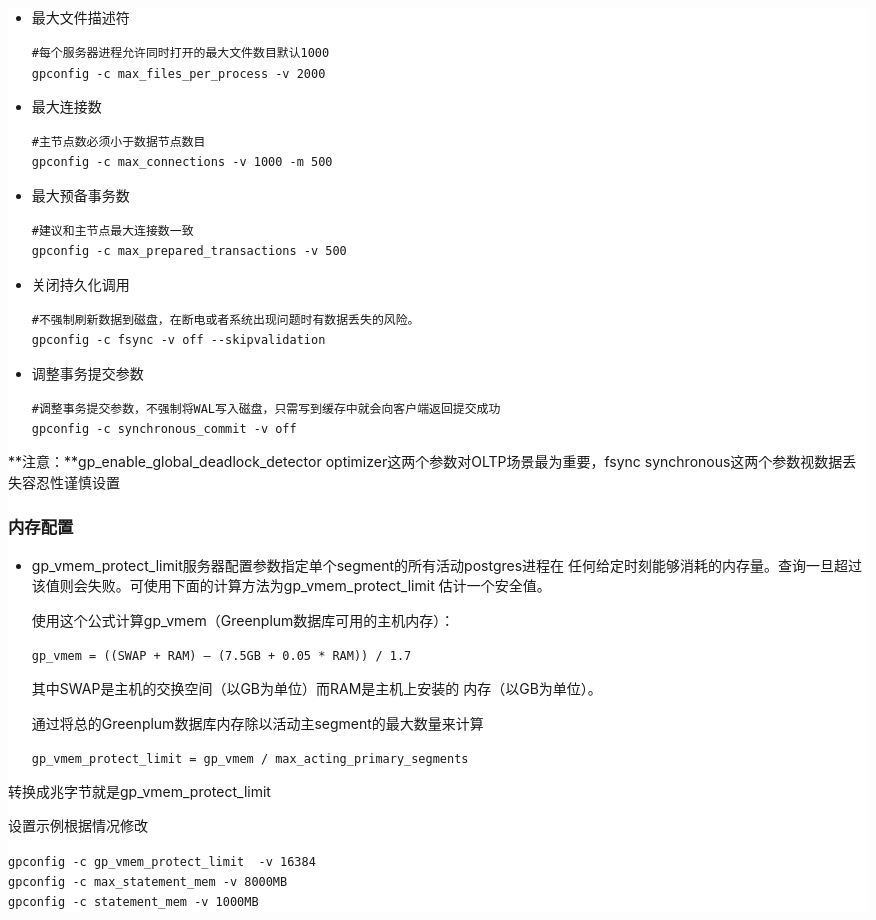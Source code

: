 * 最大文件描述符

  ```shell
  #每个服务器进程允许同时打开的最大文件数目默认1000
  gpconfig -c max_files_per_process -v 2000
  ```

* 最大连接数

  ```shell
  #主节点数必须小于数据节点数目
  gpconfig -c max_connections -v 1000 -m 500
  ```

* 最大预备事务数

  ```shell
  #建议和主节点最大连接数一致
  gpconfig -c max_prepared_transactions -v 500
  ```

* 关闭持久化调用

  ```shell
  #不强制刷新数据到磁盘，在断电或者系统出现问题时有数据丢失的风险。
  gpconfig -c fsync -v off --skipvalidation
  ```

* 调整事务提交参数

  ```shell
  #调整事务提交参数，不强制将WAL写入磁盘，只需写到缓存中就会向客户端返回提交成功
  gpconfig -c synchronous_commit -v off
  ```

**注意：**gp_enable_global_deadlock_detector optimizer这两个参数对OLTP场景最为重要，fsync synchronous这两个参数视数据丢失容忍性谨慎设置

### 内存配置

* gp_vmem_protect_limit服务器配置参数指定单个segment的所有活动postgres进程在 任何给定时刻能够消耗的内存量。查询一旦超过该值则会失败。可使用下面的计算方法为gp_vmem_protect_limit 估计一个安全值。

  使用这个公式计算gp_vmem（Greenplum数据库可用的主机内存）：

  ```
  gp_vmem = ((SWAP + RAM) – (7.5GB + 0.05 * RAM)) / 1.7
  ```

  其中SWAP是主机的交换空间（以GB为单位）而RAM是主机上安装的 内存（以GB为单位）。

  通过将总的Greenplum数据库内存除以活动主segment的最大数量来计算

  ```
  gp_vmem_protect_limit = gp_vmem / max_acting_primary_segments
  ```

转换成兆字节就是gp_vmem_protect_limit

设置示例根据情况修改

```shell
gpconfig -c gp_vmem_protect_limit  -v 16384
gpconfig -c max_statement_mem -v 8000MB
gpconfig -c statement_mem -v 1000MB
```
